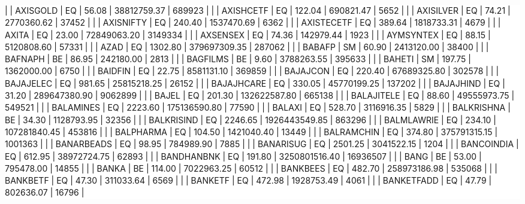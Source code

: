 |  | AXISGOLD | EQ | 56.08 | 38812759.37 | 689923 |
|  | AXISHCETF | EQ | 122.04 | 690821.47 | 5652 |
|  | AXISILVER | EQ | 74.21 | 2770360.62 | 37452 |
|  | AXISNIFTY | EQ | 240.40 | 1537470.69 | 6362 |
|  | AXISTECETF | EQ | 389.64 | 1818733.31 | 4679 |
|  | AXITA | EQ | 23.00 | 72849063.20 | 3149334 |
|  | AXSENSEX | EQ | 74.36 | 142979.44 | 1923 |
|  | AYMSYNTEX | EQ | 88.15 | 5120808.60 | 57331 |
|  | AZAD | EQ | 1302.80 | 379697309.35 | 287062 |
|  | BABAFP | SM | 60.90 | 2413120.00 | 38400 |
|  | BAFNAPH | BE | 86.95 | 242180.00 | 2813 |
|  | BAGFILMS | BE | 9.60 | 3788263.55 | 395633 |
|  | BAHETI | SM | 197.75 | 1362000.00 | 6750 |
|  | BAIDFIN | EQ | 22.75 | 8581131.10 | 369859 |
|  | BAJAJCON | EQ | 220.40 | 67689325.80 | 302578 |
|  | BAJAJELEC | EQ | 981.65 | 25815218.25 | 26152 |
|  | BAJAJHCARE | EQ | 330.05 | 45770199.25 | 137202 |
|  | BAJAJHIND | EQ | 31.20 | 289647380.90 | 9062899 |
|  | BAJEL | EQ | 201.30 | 132622587.80 | 665138 |
|  | BALAJITELE | EQ | 88.60 | 49555973.75 | 549521 |
|  | BALAMINES | EQ | 2223.60 | 175136590.80 | 77590 |
|  | BALAXI | EQ | 528.70 | 3116916.35 | 5829 |
|  | BALKRISHNA | BE | 34.30 | 1128793.95 | 32356 |
|  | BALKRISIND | EQ | 2246.65 | 1926443549.85 | 863296 |
|  | BALMLAWRIE | EQ | 234.10 | 107281840.45 | 453816 |
|  | BALPHARMA | EQ | 104.50 | 1421040.40 | 13449 |
|  | BALRAMCHIN | EQ | 374.80 | 375791315.15 | 1001363 |
|  | BANARBEADS | EQ | 98.95 | 784989.90 | 7885 |
|  | BANARISUG | EQ | 2501.25 | 3041522.15 | 1204 |
|  | BANCOINDIA | EQ | 612.95 | 38972724.75 | 62893 |
|  | BANDHANBNK | EQ | 191.80 | 3250801516.40 | 16936507 |
|  | BANG | BE | 53.00 | 795478.00 | 14855 |
|  | BANKA | BE | 114.00 | 7022963.25 | 60512 |
|  | BANKBEES | EQ | 482.70 | 258973186.98 | 535068 |
|  | BANKBETF | EQ | 47.30 | 311033.64 | 6569 |
|  | BANKETF | EQ | 472.98 | 1928753.49 | 4061 |
|  | BANKETFADD | EQ | 47.79 | 802636.07 | 16796 |